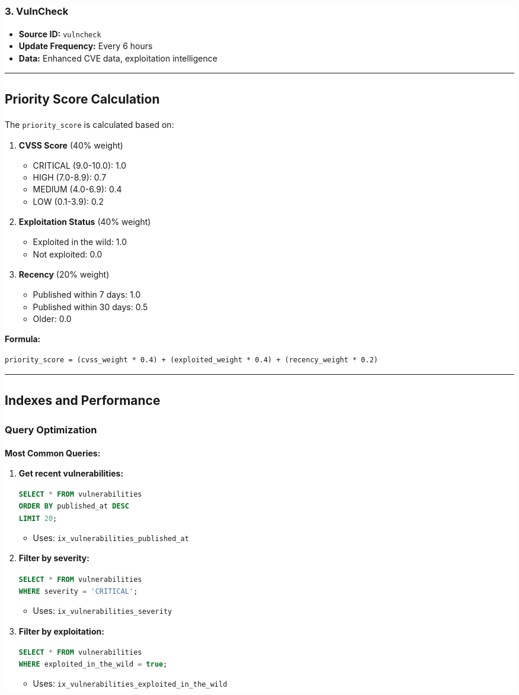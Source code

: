 ### 3. VulnCheck
- **Source ID:** `vulncheck`
- **Update Frequency:** Every 6 hours
- **Data:** Enhanced CVE data, exploitation intelligence

---

## Priority Score Calculation

The `priority_score` is calculated based on:

1. **CVSS Score** (40% weight)
   - CRITICAL (9.0-10.0): 1.0
   - HIGH (7.0-8.9): 0.7
   - MEDIUM (4.0-6.9): 0.4
   - LOW (0.1-3.9): 0.2

2. **Exploitation Status** (40% weight)
   - Exploited in the wild: 1.0
   - Not exploited: 0.0

3. **Recency** (20% weight)
   - Published within 7 days: 1.0
   - Published within 30 days: 0.5
   - Older: 0.0

**Formula:**
```
priority_score = (cvss_weight * 0.4) + (exploited_weight * 0.4) + (recency_weight * 0.2)
```

---

## Indexes and Performance

### Query Optimization

**Most Common Queries:**

1. **Get recent vulnerabilities:**
   ```sql
   SELECT * FROM vulnerabilities 
   ORDER BY published_at DESC 
   LIMIT 20;
   ```
   - Uses: `ix_vulnerabilities_published_at`

2. **Filter by severity:**
   ```sql
   SELECT * FROM vulnerabilities 
   WHERE severity = 'CRITICAL';
   ```
   - Uses: `ix_vulnerabilities_severity`

3. **Filter by exploitation:**
   ```sql
   SELECT * FROM vulnerabilities 
   WHERE exploited_in_the_wild = true;
   ```
   - Uses: `ix_vulnerabilities_exploited_in_the_wild`
